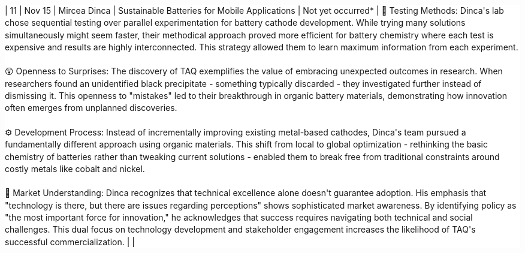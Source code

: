 | 11   | Nov 15 | Mircea Dinca                     | Sustainable Batteries for Mobile Applications                             | Not yet occurred*                                                                    | 🧪 Testing Methods: Dinca's lab chose sequential testing over parallel experimentation for battery cathode development. While trying many solutions simultaneously might seem faster, their methodical approach proved more efficient for battery chemistry where each test is expensive and results are highly interconnected. This strategy allowed them to learn maximum information from each experiment.<br><br>😲 Openness to Surprises: The discovery of TAQ exemplifies the value of embracing unexpected outcomes in research. When researchers found an unidentified black precipitate - something typically discarded - they investigated further instead of dismissing it. This openness to "mistakes" led to their breakthrough in organic battery materials, demonstrating how innovation often emerges from unplanned discoveries.<br><br>⚙️ Development Process: Instead of incrementally improving existing metal-based cathodes, Dinca's team pursued a fundamentally different approach using organic materials. This shift from local to global optimization - rethinking the basic chemistry of batteries rather than tweaking current solutions - enabled them to break free from traditional constraints around costly metals like cobalt and nickel.<br><br>🧠 Market Understanding: Dinca recognizes that technical excellence alone doesn't guarantee adoption. His emphasis that "technology is there, but there are issues regarding perceptions" shows sophisticated market awareness. By identifying policy as "the most important force for innovation," he acknowledges that success requires navigating both technical and social challenges. This dual focus on technology development and stakeholder engagement increases the likelihood of TAQ's successful commercialization.                                                                                                                                                                                                                                                                                                                                                                                                                                                                                                                                                                                                                                                                                                                                                                                                                                                                                                                                                                                                                                                                                                                                                                                                                                                                                                                     |                                                                                                                                                                                                                                  |